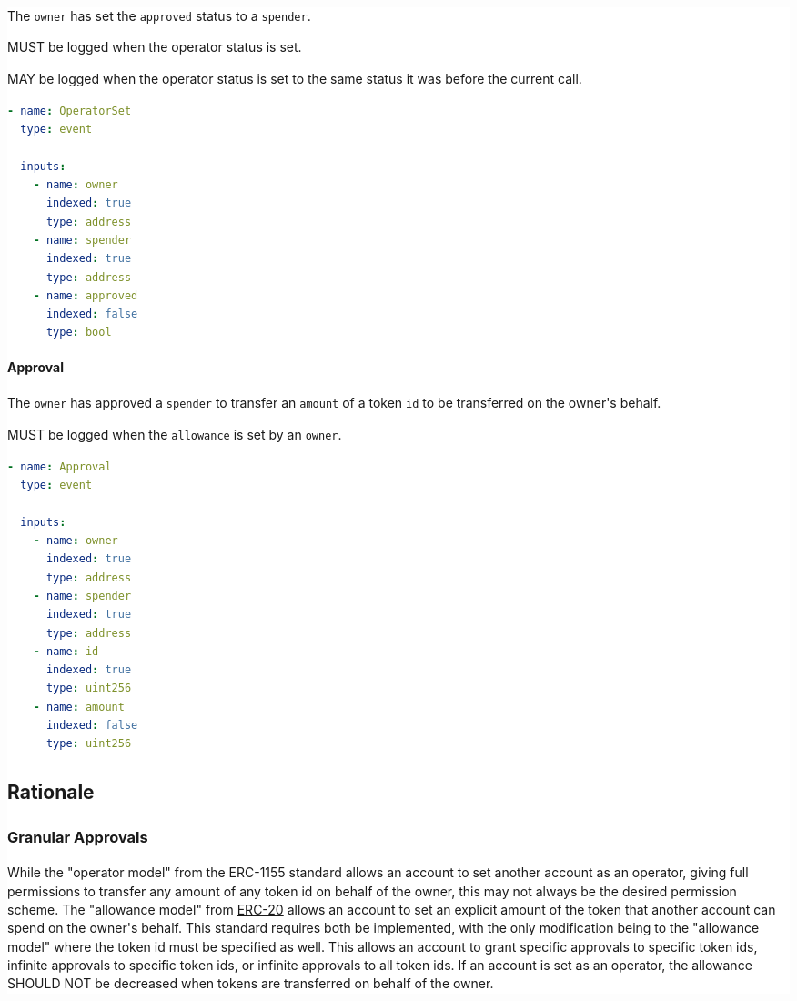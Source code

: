 The `owner` has set the `approved` status to a `spender`.

MUST be logged when the operator status is set.

MAY be logged when the operator status is set to the same status it was before the current call.

```yaml
- name: OperatorSet
  type: event

  inputs:
    - name: owner
      indexed: true
      type: address
    - name: spender
      indexed: true
      type: address
    - name: approved
      indexed: false
      type: bool
```

#### Approval

The `owner` has approved a `spender` to transfer an `amount` of a token `id` to be transferred on the owner's behalf.

MUST be logged when the `allowance` is set by an `owner`.

```yaml
- name: Approval
  type: event

  inputs:
    - name: owner
      indexed: true
      type: address
    - name: spender
      indexed: true
      type: address
    - name: id
      indexed: true
      type: uint256
    - name: amount
      indexed: false
      type: uint256
```

## Rationale

### Granular Approvals

While the "operator model" from the ERC-1155 standard allows an account to set another account as an operator, giving full permissions to transfer any amount of any token id on behalf of the owner, this may not always be the desired permission scheme. The "allowance model" from [ERC-20](./eip-20.md) allows an account to set an explicit amount of the token that another account can spend on the owner's behalf. This standard requires both be implemented, with the only modification being to the "allowance model" where the token id must be specified as well. This allows an account to grant specific approvals to specific token ids, infinite approvals to specific token ids, or infinite approvals to all token ids. If an account is set as an operator, the allowance SHOULD NOT be decreased when tokens are transferred on behalf of the owner.
